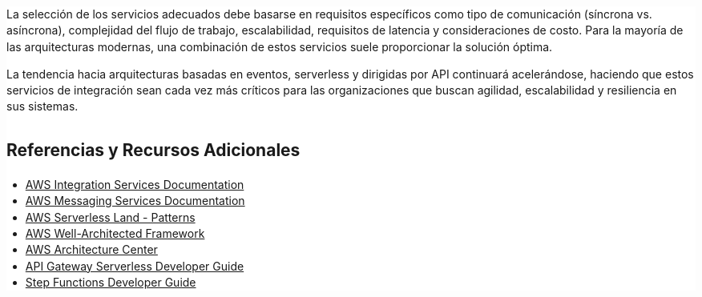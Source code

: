 La selección de los servicios adecuados debe basarse en requisitos específicos como tipo de comunicación (síncrona vs. asíncrona), complejidad del flujo de trabajo, escalabilidad, requisitos de latencia y consideraciones de costo. Para la mayoría de las arquitecturas modernas, una combinación de estos servicios suele proporcionar la solución óptima.

La tendencia hacia arquitecturas basadas en eventos, serverless y dirigidas por API continuará acelerándose, haciendo que estos servicios de integración sean cada vez más críticos para las organizaciones que buscan agilidad, escalabilidad y resiliencia en sus sistemas.

## Referencias y Recursos Adicionales

- [AWS Integration Services Documentation](https://aws.amazon.com/products/application-integration/)
- [AWS Messaging Services Documentation](https://aws.amazon.com/messaging/)
- [AWS Serverless Land - Patterns](https://serverlessland.com/patterns)
- [AWS Well-Architected Framework](https://aws.amazon.com/architecture/well-architected/)
- [AWS Architecture Center](https://aws.amazon.com/architecture/)
- [API Gateway Serverless Developer Guide](https://docs.aws.amazon.com/apigateway/latest/developerguide/)
- [Step Functions Developer Guide](https://docs.aws.amazon.com/step-functions/latest/dg/)
